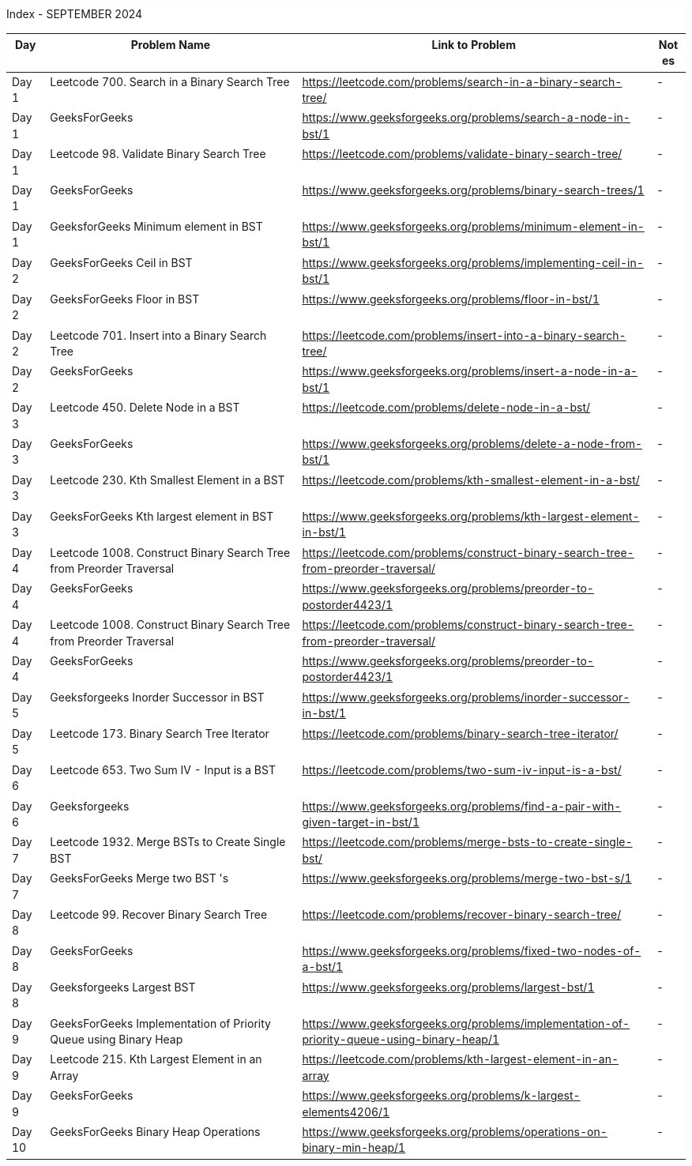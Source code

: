 Index - SEPTEMBER 2024

| Day    | Problem Name                                                        | Link to Problem                                                                             | Notes |
| ------ | ------------------------------------------------------------------- | ------------------------------------------------------------------------------------------- | ----- |
| Day 1  | Leetcode 700. Search in a Binary Search Tree                        | https://leetcode.com/problems/search-in-a-binary-search-tree/                               | -     |
| Day 1  | GeeksForGeeks                                                       | https://www.geeksforgeeks.org/problems/search-a-node-in-bst/1                               | -     |
| Day 1  | Leetcode 98. Validate Binary Search Tree                            | https://leetcode.com/problems/validate-binary-search-tree/                                  | -     |
| Day 1  | GeeksForGeeks                                                       | https://www.geeksforgeeks.org/problems/binary-search-trees/1                                | -     |
| Day 1  | GeeksforGeeks Minimum element in BST                                | https://www.geeksforgeeks.org/problems/minimum-element-in-bst/1                             | -     |
| Day 2  | GeeksForGeeks Ceil in BST                                           | https://www.geeksforgeeks.org/problems/implementing-ceil-in-bst/1                           | -     |
| Day 2  | GeeksForGeeks Floor in BST                                          | https://www.geeksforgeeks.org/problems/floor-in-bst/1                                       | -     |
| Day 2  | Leetcode 701. Insert into a Binary Search Tree                      | https://leetcode.com/problems/insert-into-a-binary-search-tree/                             | -     |
| Day 2  | GeeksForGeeks                                                       | https://www.geeksforgeeks.org/problems/insert-a-node-in-a-bst/1                             | -     |
| Day 3  | Leetcode 450. Delete Node in a BST                                  | https://leetcode.com/problems/delete-node-in-a-bst/                                         | -     |
| Day 3  | GeeksForGeeks                                                       | https://www.geeksforgeeks.org/problems/delete-a-node-from-bst/1                             | -     |
| Day 3  | Leetcode 230. Kth Smallest Element in a BST                         | https://leetcode.com/problems/kth-smallest-element-in-a-bst/                                | -     |
| Day 3  | GeeksForGeeks Kth largest element in BST                            | https://www.geeksforgeeks.org/problems/kth-largest-element-in-bst/1                         | -     |
| Day 4  | Leetcode 1008. Construct Binary Search Tree from Preorder Traversal | https://leetcode.com/problems/construct-binary-search-tree-from-preorder-traversal/         | -     |
| Day 4  | GeeksForGeeks                                                       | https://www.geeksforgeeks.org/problems/preorder-to-postorder4423/1                          | -     |
| Day 4  | Leetcode 1008. Construct Binary Search Tree from Preorder Traversal | https://leetcode.com/problems/construct-binary-search-tree-from-preorder-traversal/         | -     |
| Day 4  | GeeksForGeeks                                                       | https://www.geeksforgeeks.org/problems/preorder-to-postorder4423/1                          | -     |
| Day 5  | Geeksforgeeks Inorder Successor in BST                              | https://www.geeksforgeeks.org/problems/inorder-successor-in-bst/1                           | -     |
| Day 5  | Leetcode 173. Binary Search Tree Iterator                           | https://leetcode.com/problems/binary-search-tree-iterator/                                  | -     |
| Day 6  | Leetcode 653. Two Sum IV - Input is a BST                           | https://leetcode.com/problems/two-sum-iv-input-is-a-bst/                                    | -     |
| Day 6  | Geeksforgeeks                                                       | https://www.geeksforgeeks.org/problems/find-a-pair-with-given-target-in-bst/1               | -     |
| Day 7  | Leetcode 1932. Merge BSTs to Create Single BST                      | https://leetcode.com/problems/merge-bsts-to-create-single-bst/                              | -     |
| Day 7  | GeeksForGeeks Merge two BST 's                                      | https://www.geeksforgeeks.org/problems/merge-two-bst-s/1                                    | -     |
| Day 8  | Leetcode 99. Recover Binary Search Tree                             | https://leetcode.com/problems/recover-binary-search-tree/                                   | -     |
| Day 8  | GeeksForGeeks                                                       | https://www.geeksforgeeks.org/problems/fixed-two-nodes-of-a-bst/1                           | -     |
| Day 8  | Geeksforgeeks Largest BST                                           | https://www.geeksforgeeks.org/problems/largest-bst/1                                        | -     |
| Day 9  | GeeksForGeeks Implementation of Priority Queue using Binary Heap    | https://www.geeksforgeeks.org/problems/implementation-of-priority-queue-using-binary-heap/1 | -     |
| Day 9  | Leetcode 215. Kth Largest Element in an Array                       | https://leetcode.com/problems/kth-largest-element-in-an-array                               | -     |
| Day 9  | GeeksForGeeks                                                       | https://www.geeksforgeeks.org/problems/k-largest-elements4206/1                             | -     |
| Day 10 | GeeksForGeeks Binary Heap Operations                                | https://www.geeksforgeeks.org/problems/operations-on-binary-min-heap/1                      | -     |